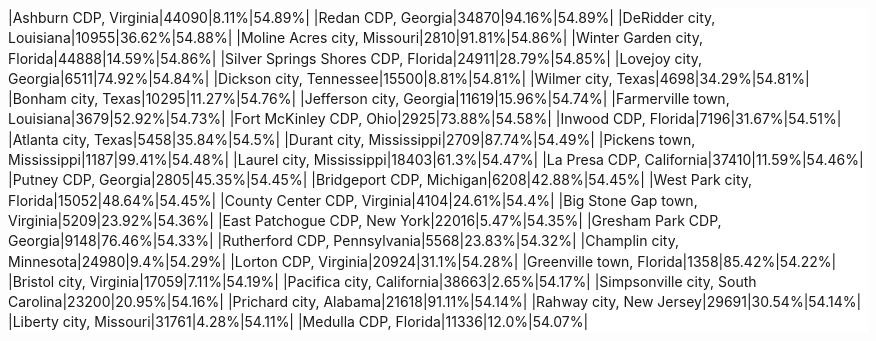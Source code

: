 |Ashburn CDP, Virginia|44090|8.11%|54.89%|
|Redan CDP, Georgia|34870|94.16%|54.89%|
|DeRidder city, Louisiana|10955|36.62%|54.88%|
|Moline Acres city, Missouri|2810|91.81%|54.86%|
|Winter Garden city, Florida|44888|14.59%|54.86%|
|Silver Springs Shores CDP, Florida|24911|28.79%|54.85%|
|Lovejoy city, Georgia|6511|74.92%|54.84%|
|Dickson city, Tennessee|15500|8.81%|54.81%|
|Wilmer city, Texas|4698|34.29%|54.81%|
|Bonham city, Texas|10295|11.27%|54.76%|
|Jefferson city, Georgia|11619|15.96%|54.74%|
|Farmerville town, Louisiana|3679|52.92%|54.73%|
|Fort McKinley CDP, Ohio|2925|73.88%|54.58%|
|Inwood CDP, Florida|7196|31.67%|54.51%|
|Atlanta city, Texas|5458|35.84%|54.5%|
|Durant city, Mississippi|2709|87.74%|54.49%|
|Pickens town, Mississippi|1187|99.41%|54.48%|
|Laurel city, Mississippi|18403|61.3%|54.47%|
|La Presa CDP, California|37410|11.59%|54.46%|
|Putney CDP, Georgia|2805|45.35%|54.45%|
|Bridgeport CDP, Michigan|6208|42.88%|54.45%|
|West Park city, Florida|15052|48.64%|54.45%|
|County Center CDP, Virginia|4104|24.61%|54.4%|
|Big Stone Gap town, Virginia|5209|23.92%|54.36%|
|East Patchogue CDP, New York|22016|5.47%|54.35%|
|Gresham Park CDP, Georgia|9148|76.46%|54.33%|
|Rutherford CDP, Pennsylvania|5568|23.83%|54.32%|
|Champlin city, Minnesota|24980|9.4%|54.29%|
|Lorton CDP, Virginia|20924|31.1%|54.28%|
|Greenville town, Florida|1358|85.42%|54.22%|
|Bristol city, Virginia|17059|7.11%|54.19%|
|Pacifica city, California|38663|2.65%|54.17%|
|Simpsonville city, South Carolina|23200|20.95%|54.16%|
|Prichard city, Alabama|21618|91.11%|54.14%|
|Rahway city, New Jersey|29691|30.54%|54.14%|
|Liberty city, Missouri|31761|4.28%|54.11%|
|Medulla CDP, Florida|11336|12.0%|54.07%|